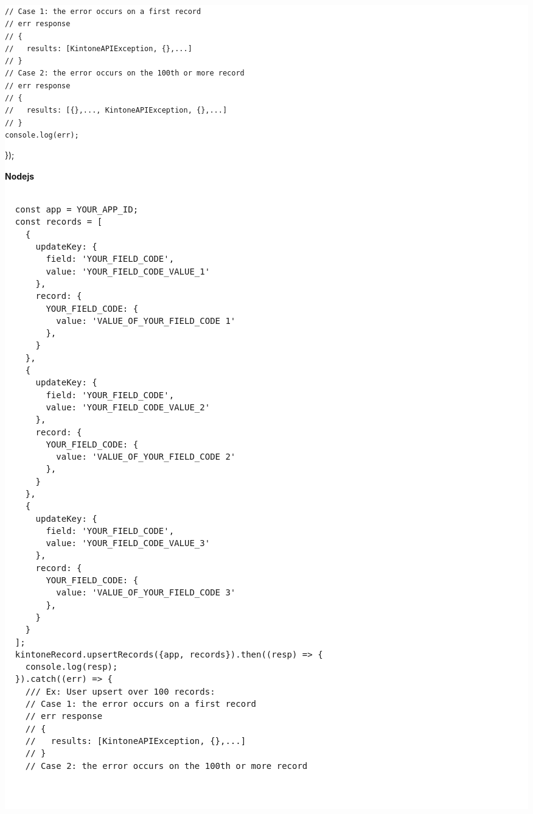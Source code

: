     // Case 1: the error occurs on a first record
    // err response
    // {
    //   results: [KintoneAPIException, {},...]
    // }
    // Case 2: the error occurs on the 100th or more record 
    // err response
    // {
    //   results: [{},..., KintoneAPIException, {},...]
    // }
    console.log(err);
  });

</pre>

<strong class="tab-name">Nodejs</strong>

<pre class="inline-code">

  const app = YOUR_APP_ID;
  const records = [
    {
      updateKey: {
        field: 'YOUR_FIELD_CODE',
        value: 'YOUR_FIELD_CODE_VALUE_1'
      },
      record: {
        YOUR_FIELD_CODE: {
          value: 'VALUE_OF_YOUR_FIELD_CODE 1'
        },
      }
    },
    {
      updateKey: {
        field: 'YOUR_FIELD_CODE',
        value: 'YOUR_FIELD_CODE_VALUE_2'
      },
      record: {
        YOUR_FIELD_CODE: {
          value: 'VALUE_OF_YOUR_FIELD_CODE 2'
        },
      }
    },
    {
      updateKey: {
        field: 'YOUR_FIELD_CODE',
        value: 'YOUR_FIELD_CODE_VALUE_3'
      },
      record: {
        YOUR_FIELD_CODE: {
          value: 'VALUE_OF_YOUR_FIELD_CODE 3'
        },
      }
    }
  ];
  kintoneRecord.upsertRecords({app, records}).then((resp) => {
    console.log(resp);
  }).catch((err) => {
    /// Ex: User upsert over 100 records: 
    // Case 1: the error occurs on a first record
    // err response
    // {
    //   results: [KintoneAPIException, {},...]
    // }
    // Case 2: the error occurs on the 100th or more record 
